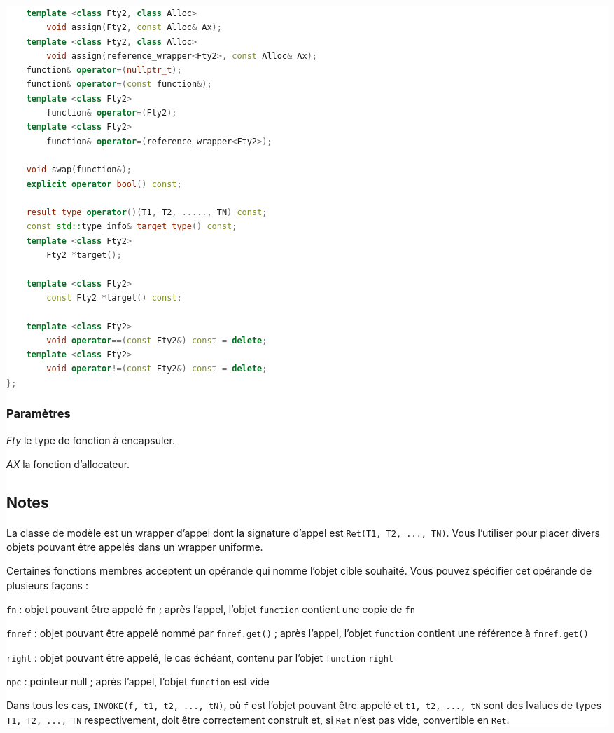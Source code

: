 ```cpp
    template <class Fty2, class Alloc>
        void assign(Fty2, const Alloc& Ax);
    template <class Fty2, class Alloc>
        void assign(reference_wrapper<Fty2>, const Alloc& Ax);
    function& operator=(nullptr_t);
    function& operator=(const function&);
    template <class Fty2>
        function& operator=(Fty2);
    template <class Fty2>
        function& operator=(reference_wrapper<Fty2>);

    void swap(function&);
    explicit operator bool() const;

    result_type operator()(T1, T2, ....., TN) const;
    const std::type_info& target_type() const;
    template <class Fty2>
        Fty2 *target();

    template <class Fty2>
        const Fty2 *target() const;

    template <class Fty2>
        void operator==(const Fty2&) const = delete;
    template <class Fty2>
        void operator!=(const Fty2&) const = delete;
};
```

### <a name="parameters"></a>Paramètres

*Fty* le type de fonction à encapsuler.

*AX* la fonction d’allocateur.

## <a name="remarks"></a>Notes

La classe de modèle est un wrapper d’appel dont la signature d’appel est `Ret(T1, T2, ..., TN)`. Vous l’utiliser pour placer divers objets pouvant être appelés dans un wrapper uniforme.

Certaines fonctions membres acceptent un opérande qui nomme l’objet cible souhaité. Vous pouvez spécifier cet opérande de plusieurs façons :

`fn` : objet pouvant être appelé `fn` ; après l’appel, l’objet `function` contient une copie de `fn`

`fnref` : objet pouvant être appelé nommé par `fnref.get()` ; après l’appel, l’objet `function` contient une référence à `fnref.get()`

`right` : objet pouvant être appelé, le cas échéant, contenu par l’objet `function` `right`

`npc` : pointeur null ; après l’appel, l’objet `function` est vide

Dans tous les cas, `INVOKE(f, t1, t2, ..., tN)`, où `f` est l’objet pouvant être appelé et `t1, t2, ..., tN` sont des lvalues de types `T1, T2, ..., TN` respectivement, doit être correctement construit et, si `Ret` n’est pas vide, convertible en `Ret`.
